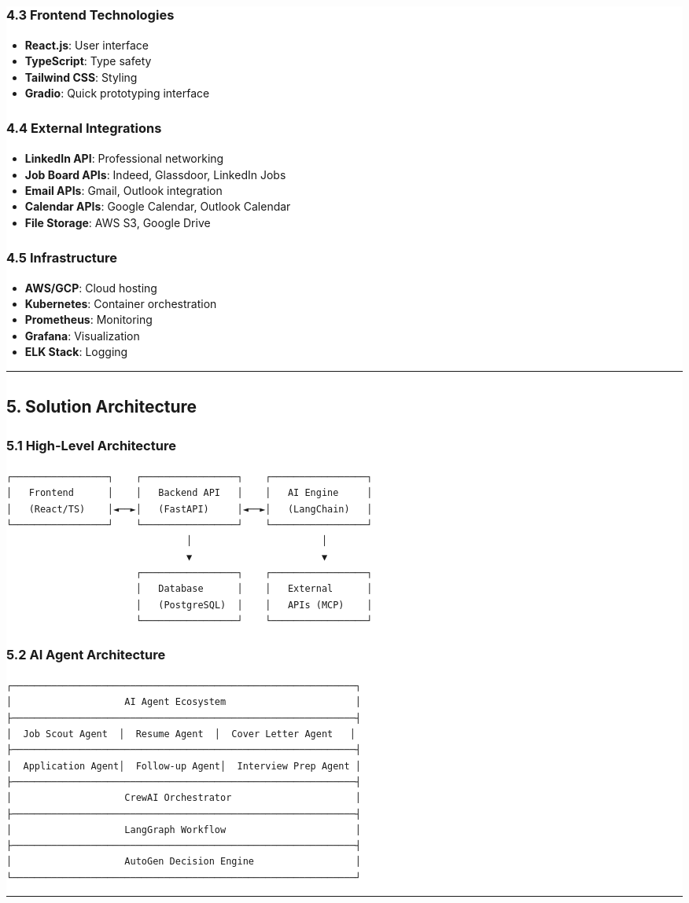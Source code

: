 ### 4.3 Frontend Technologies
- **React.js**: User interface
- **TypeScript**: Type safety
- **Tailwind CSS**: Styling
- **Gradio**: Quick prototyping interface

### 4.4 External Integrations
- **LinkedIn API**: Professional networking
- **Job Board APIs**: Indeed, Glassdoor, LinkedIn Jobs
- **Email APIs**: Gmail, Outlook integration
- **Calendar APIs**: Google Calendar, Outlook Calendar
- **File Storage**: AWS S3, Google Drive

### 4.5 Infrastructure
- **AWS/GCP**: Cloud hosting
- **Kubernetes**: Container orchestration
- **Prometheus**: Monitoring
- **Grafana**: Visualization
- **ELK Stack**: Logging

---

## 5. Solution Architecture

### 5.1 High-Level Architecture
```
┌─────────────────┐    ┌─────────────────┐    ┌─────────────────┐
│   Frontend      │    │   Backend API   │    │   AI Engine     │
│   (React/TS)    │◄──►│   (FastAPI)     │◄──►│   (LangChain)   │
└─────────────────┘    └─────────────────┘    └─────────────────┘
                                │                       │
                                ▼                       ▼
                       ┌─────────────────┐    ┌─────────────────┐
                       │   Database      │    │   External      │
                       │   (PostgreSQL)  │    │   APIs (MCP)    │
                       └─────────────────┘    └─────────────────┘
```

### 5.2 AI Agent Architecture
```
┌─────────────────────────────────────────────────────────────┐
│                    AI Agent Ecosystem                       │
├─────────────────────────────────────────────────────────────┤
│  Job Scout Agent  │  Resume Agent  │  Cover Letter Agent   │
├─────────────────────────────────────────────────────────────┤
│  Application Agent│  Follow-up Agent│  Interview Prep Agent │
├─────────────────────────────────────────────────────────────┤
│                    CrewAI Orchestrator                      │
├─────────────────────────────────────────────────────────────┤
│                    LangGraph Workflow                       │
├─────────────────────────────────────────────────────────────┤
│                    AutoGen Decision Engine                  │
└─────────────────────────────────────────────────────────────┘
```

---
